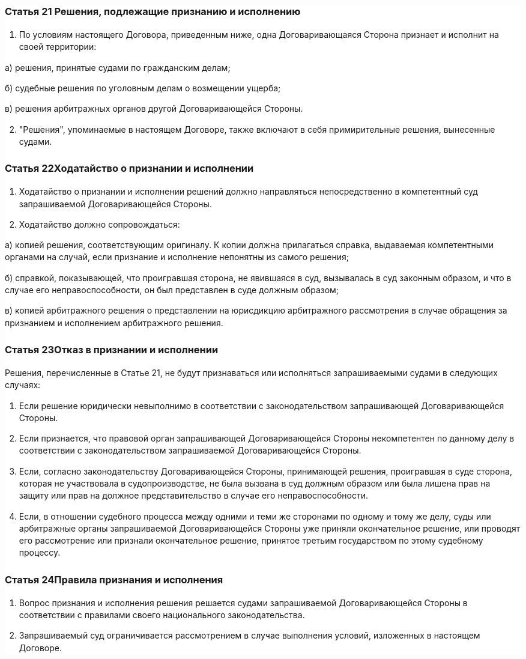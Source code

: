 ### Статья 21 Решения, подлежащие признанию и исполнению

1. По условиям настоящего Договора, приведенным ниже, одна Договаривающаяся Сторона признает и исполнит на своей территории:

а) решения, принятые судами по гражданским делам;

б) судебные решения по уголовным делам о возмещении ущерба;

в) решения арбитражных органов другой Договаривающейся Стороны.

2. "Решения", упоминаемые в настоящем Договоре, также включают в себя примирительные решения, вынесенные судами.

### Статья 22Ходатайство о признании и исполнении

1. Ходатайство о признании и исполнении решений должно направляться непосредственно в компетентный суд запрашиваемой Договаривающейся Стороны.

2. Ходатайство должно сопровождаться:

а) копией решения, соответствующим оригиналу. К копии должна прилагаться справка, выдаваемая компетентными органами на случай, если признание и исполнение непонятны из самого решения;

б) справкой, показывающей, что проигравшая сторона, не явившаяся в суд, вызывалась в суд законным образом, и что в случае его неправоспособности, он был представлен в суде должным образом;

в) копией арбитражного решения о представлении на юрисдикцию арбитражного рассмотрения в случае обращения за признанием и исполнением арбитражного решения.

### Статья 23Отказ в признании и исполнении

Решения, перечисленные в Статье 21, не будут признаваться или исполняться запрашиваемыми судами в следующих случаях:

1. Если решение юридически невыполнимо в соответствии с законодательством запрашивающей Договаривающейся Стороны.

2. Если признается, что правовой орган запрашивающей Договаривающейся Стороны некомпетентен по данному делу в соответствии с законодательством запрашиваемой Договаривающейся Стороны.

3. Если, согласно законодательству Договаривающейся Стороны, принимающей решения, проигравшая в суде сторона, которая не участвовала в судопроизводстве, не была вызвана в суд должным образом или была лишена прав на защиту или прав на должное представительство в случае его неправоспособности.

4. Если, в отношении судебного процесса между одними и теми же сторонами по одному и тому же делу, суды или арбитражные органы запрашиваемой Договаривающейся Стороны уже приняли окончательное решение, или проводят его рассмотрение или признали окончательное решение, принятое третьим государством по этому судебному процессу.

### Статья 24Правила признания и исполнения

1. Вопрос признания и исполнения решения решается судами запрашиваемой Договаривающейся Стороны в соответствии с правилами своего национального законодательства.

2. Запрашиваемый суд ограничивается рассмотрением в случае выполнения условий, изложенных в настоящем Договоре.
